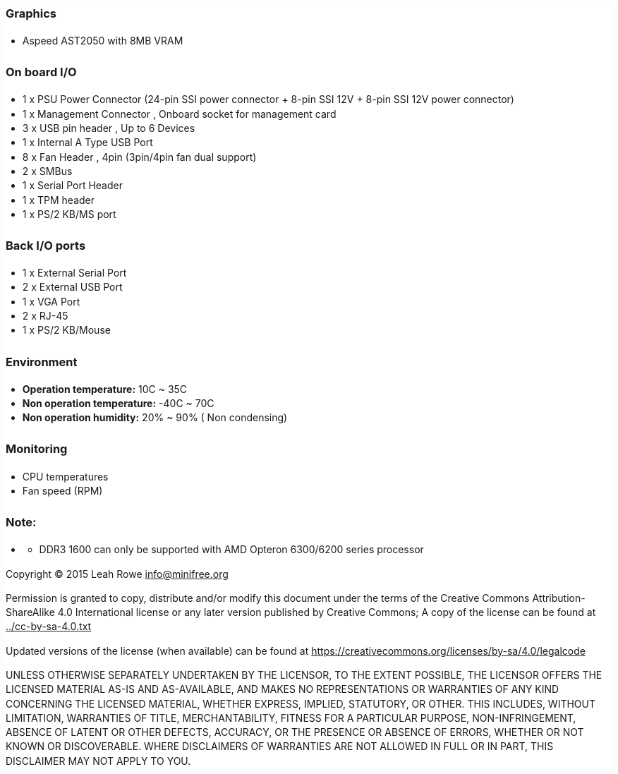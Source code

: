 ### Graphics

-   Aspeed AST2050 with 8MB VRAM

### On board I/O

-   1 x PSU Power Connector (24-pin SSI power connector + 8-pin SSI
    12V + 8-pin SSI 12V power connector)
-   1 x Management Connector , Onboard socket for management card
-   3 x USB pin header , Up to 6 Devices
-   1 x Internal A Type USB Port
-   8 x Fan Header , 4pin (3pin/4pin fan dual support)
-   2 x SMBus
-   1 x Serial Port Header
-   1 x TPM header
-   1 x PS/2 KB/MS port

### Back I/O ports

-   1 x External Serial Port
-   2 x External USB Port
-   1 x VGA Port
-   2 x RJ-45
-   1 x PS/2 KB/Mouse

### Environment

-   **Operation temperature:** 10C \~ 35C
-   **Non operation temperature:** -40C \~ 70C
-   **Non operation humidity:** 20% \~ 90% ( Non condensing)

### Monitoring

-   CPU temperatures
-   Fan speed (RPM)

### Note:

-   * DDR3 1600 can only be supported with AMD Opteron 6300/6200 series
    processor



Copyright © 2015 Leah Rowe <info@minifree.org>

Permission is granted to copy, distribute and/or modify this document
under the terms of the Creative Commons Attribution-ShareAlike 4.0
International license or any later version published by Creative
Commons; A copy of the license can be found at
[../cc-by-sa-4.0.txt](../cc-by-sa-4.0.txt)

Updated versions of the license (when available) can be found at
<https://creativecommons.org/licenses/by-sa/4.0/legalcode>

UNLESS OTHERWISE SEPARATELY UNDERTAKEN BY THE LICENSOR, TO THE EXTENT
POSSIBLE, THE LICENSOR OFFERS THE LICENSED MATERIAL AS-IS AND
AS-AVAILABLE, AND MAKES NO REPRESENTATIONS OR WARRANTIES OF ANY KIND
CONCERNING THE LICENSED MATERIAL, WHETHER EXPRESS, IMPLIED, STATUTORY,
OR OTHER. THIS INCLUDES, WITHOUT LIMITATION, WARRANTIES OF TITLE,
MERCHANTABILITY, FITNESS FOR A PARTICULAR PURPOSE, NON-INFRINGEMENT,
ABSENCE OF LATENT OR OTHER DEFECTS, ACCURACY, OR THE PRESENCE OR ABSENCE
OF ERRORS, WHETHER OR NOT KNOWN OR DISCOVERABLE. WHERE DISCLAIMERS OF
WARRANTIES ARE NOT ALLOWED IN FULL OR IN PART, THIS DISCLAIMER MAY NOT
APPLY TO YOU.
